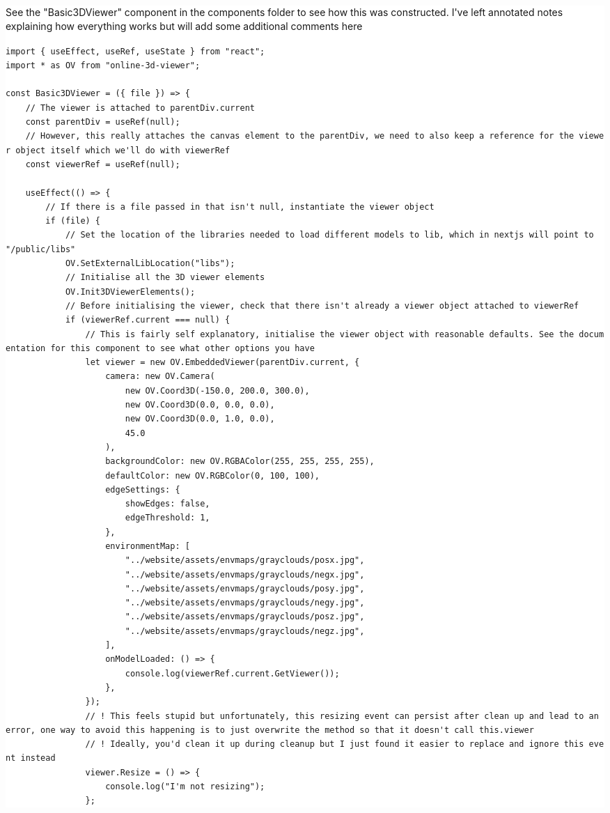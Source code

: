 See the "Basic3DViewer" component in the components
folder to see how this was constructed. I've left
annotated notes explaining how everything works but will
add some additional comments here

```
import { useEffect, useRef, useState } from "react";
import * as OV from "online-3d-viewer";

const Basic3DViewer = ({ file }) => {
    // The viewer is attached to parentDiv.current
    const parentDiv = useRef(null);
    // However, this really attaches the canvas element to the parentDiv, we need to also keep a reference for the viewer object itself which we'll do with viewerRef
    const viewerRef = useRef(null);

    useEffect(() => {
        // If there is a file passed in that isn't null, instantiate the viewer object
        if (file) {
            // Set the location of the libraries needed to load different models to lib, which in nextjs will point to "/public/libs"
            OV.SetExternalLibLocation("libs");
            // Initialise all the 3D viewer elements
            OV.Init3DViewerElements();
            // Before initialising the viewer, check that there isn't already a viewer object attached to viewerRef
            if (viewerRef.current === null) {
                // This is fairly self explanatory, initialise the viewer object with reasonable defaults. See the documentation for this component to see what other options you have
                let viewer = new OV.EmbeddedViewer(parentDiv.current, {
                    camera: new OV.Camera(
                        new OV.Coord3D(-150.0, 200.0, 300.0),
                        new OV.Coord3D(0.0, 0.0, 0.0),
                        new OV.Coord3D(0.0, 1.0, 0.0),
                        45.0
                    ),
                    backgroundColor: new OV.RGBAColor(255, 255, 255, 255),
                    defaultColor: new OV.RGBColor(0, 100, 100),
                    edgeSettings: {
                        showEdges: false,
                        edgeThreshold: 1,
                    },
                    environmentMap: [
                        "../website/assets/envmaps/grayclouds/posx.jpg",
                        "../website/assets/envmaps/grayclouds/negx.jpg",
                        "../website/assets/envmaps/grayclouds/posy.jpg",
                        "../website/assets/envmaps/grayclouds/negy.jpg",
                        "../website/assets/envmaps/grayclouds/posz.jpg",
                        "../website/assets/envmaps/grayclouds/negz.jpg",
                    ],
                    onModelLoaded: () => {
                        console.log(viewerRef.current.GetViewer());
                    },
                });
                // ! This feels stupid but unfortunately, this resizing event can persist after clean up and lead to an error, one way to avoid this happening is to just overwrite the method so that it doesn't call this.viewer
                // ! Ideally, you'd clean it up during cleanup but I just found it easier to replace and ignore this event instead
                viewer.Resize = () => {
                    console.log("I'm not resizing");
                };

```